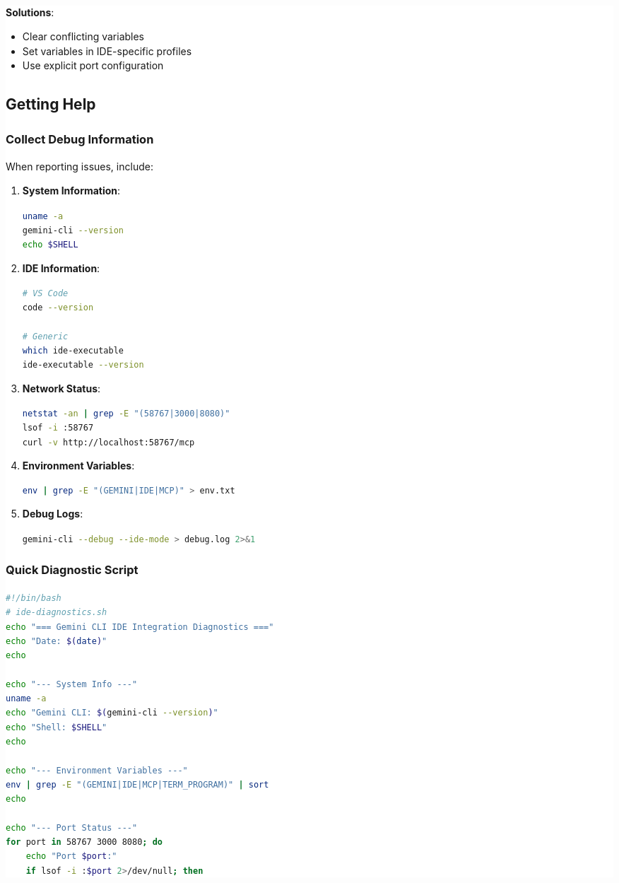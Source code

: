 **Solutions**:
- Clear conflicting variables
- Set variables in IDE-specific profiles
- Use explicit port configuration

## Getting Help

### Collect Debug Information

When reporting issues, include:

1. **System Information**:
   ```bash
   uname -a
   gemini-cli --version
   echo $SHELL
   ```

2. **IDE Information**:
   ```bash
   # VS Code
   code --version
   
   # Generic
   which ide-executable
   ide-executable --version
   ```

3. **Network Status**:
   ```bash
   netstat -an | grep -E "(58767|3000|8080)"
   lsof -i :58767
   curl -v http://localhost:58767/mcp
   ```

4. **Environment Variables**:
   ```bash
   env | grep -E "(GEMINI|IDE|MCP)" > env.txt
   ```

5. **Debug Logs**:
   ```bash
   gemini-cli --debug --ide-mode > debug.log 2>&1
   ```

### Quick Diagnostic Script

```bash
#!/bin/bash
# ide-diagnostics.sh
echo "=== Gemini CLI IDE Integration Diagnostics ==="
echo "Date: $(date)"
echo

echo "--- System Info ---"
uname -a
echo "Gemini CLI: $(gemini-cli --version)"
echo "Shell: $SHELL"
echo

echo "--- Environment Variables ---"
env | grep -E "(GEMINI|IDE|MCP|TERM_PROGRAM)" | sort
echo

echo "--- Port Status ---"
for port in 58767 3000 8080; do
    echo "Port $port:"
    if lsof -i :$port 2>/dev/null; then
```